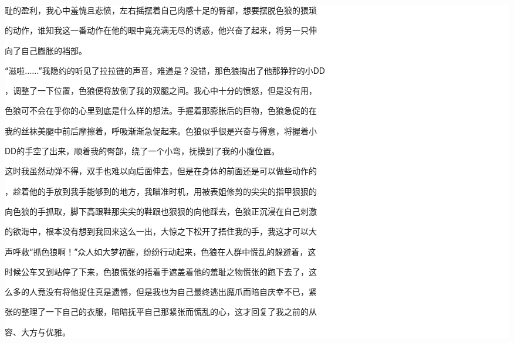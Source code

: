 耻的盈利，我心中羞愧且悲愤，左右摇摆着自己肉感十足的臀部，想要摆脱色狼的猥琐

的动作，谁知我这一番动作在他的眼中竟充满无尽的诱惑，他兴奋了起来，将另一只伸

向了自己臌胀的裆部。

“滋啦……”我隐约的听见了拉拉链的声音，难道是？没错，那色狼掏出了他那狰狞的小DD

，调整了一下位置，色狼便将放倒了我的双腿之间。我心中十分的愤怒，但是没有用，

色狼可不会在乎你的心里到底是什么样的想法。手握着那膨胀后的巨物，色狼急促的在

我的丝袜美腿中前后摩擦着，呼吸渐渐急促起来。色狼似乎很是兴奋与得意，将握着小

DD的手空了出来，顺着我的臀部，绕了一个小弯，抚摸到了我的小腹位置。

这时我虽然动弹不得，双手也难以向后面伸去，但是在身体的前面还是可以做些动作的

，趁着他的手放到我手能够到的地方，我瞄准时机，用被表姐修剪的尖尖的指甲狠狠的

向色狼的手抓取，脚下高跟鞋那尖尖的鞋跟也狠狠的向他踩去，色狼正沉浸在自己刺激

的欲海中，根本没有想到我回来这么一出，大惊之下松开了捂住我的手，我这才可以大

声呼救“抓色狼啊！”众人如大梦初醒，纷纷行动起来，色狼在人群中慌乱的躲避着，这

时候公车又到站停了下来，色狼慌张的捂着手遮盖着他的羞耻之物慌张的跑下去了，这

么多的人竟没有将他捉住真是遗憾，但是我也为自己最终逃出魔爪而暗自庆幸不已，紧

张的整理了一下自己的衣服，暗暗抚平自己那紧张而慌乱的心，这才回复了我之前的从

容、大方与优雅。


